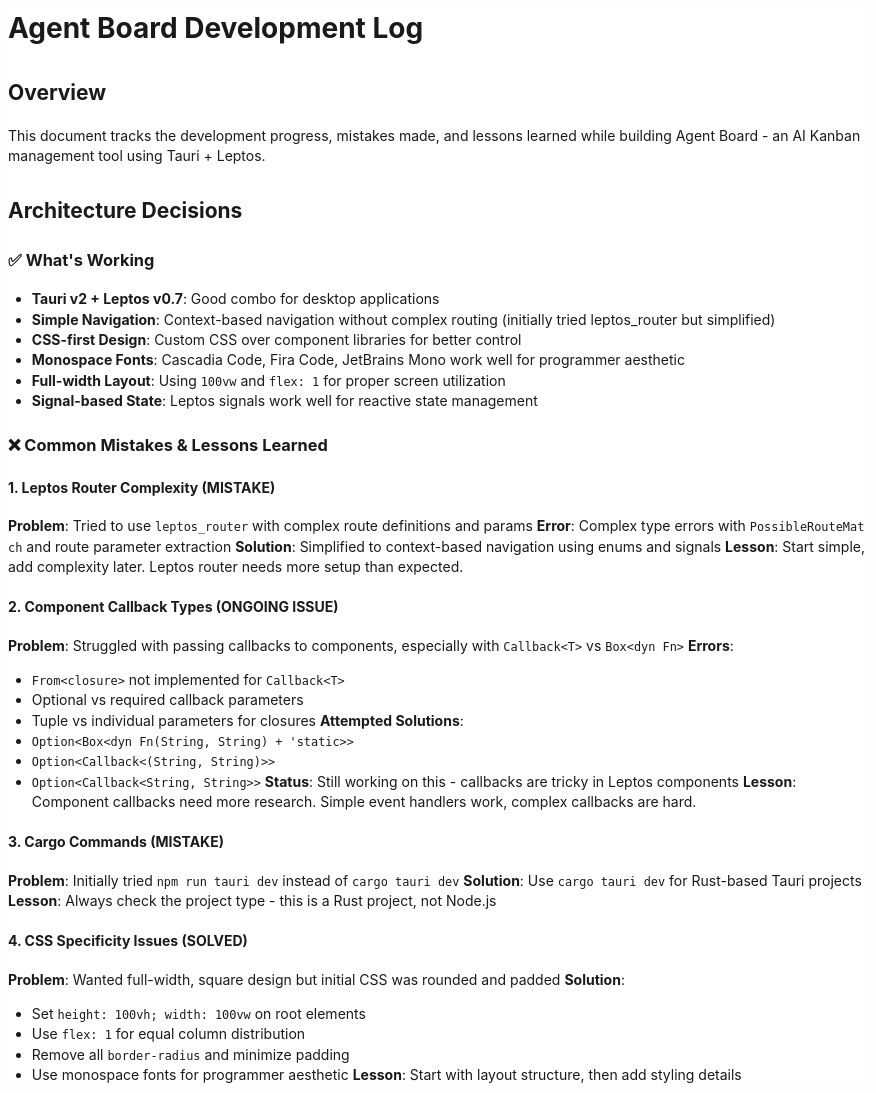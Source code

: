 # Agent Board Development Log

## Overview
This document tracks the development progress, mistakes made, and lessons learned while building Agent Board - an AI Kanban management tool using Tauri + Leptos.

## Architecture Decisions

### ✅ What's Working
- **Tauri v2 + Leptos v0.7**: Good combo for desktop applications
- **Simple Navigation**: Context-based navigation without complex routing (initially tried leptos_router but simplified)
- **CSS-first Design**: Custom CSS over component libraries for better control
- **Monospace Fonts**: Cascadia Code, Fira Code, JetBrains Mono work well for programmer aesthetic
- **Full-width Layout**: Using `100vw` and `flex: 1` for proper screen utilization
- **Signal-based State**: Leptos signals work well for reactive state management

### ❌ Common Mistakes & Lessons Learned

#### 1. **Leptos Router Complexity** (MISTAKE)
**Problem**: Tried to use `leptos_router` with complex route definitions and params
**Error**: Complex type errors with `PossibleRouteMatch` and route parameter extraction
**Solution**: Simplified to context-based navigation using enums and signals
**Lesson**: Start simple, add complexity later. Leptos router needs more setup than expected.

#### 2. **Component Callback Types** (ONGOING ISSUE)
**Problem**: Struggled with passing callbacks to components, especially with `Callback<T>` vs `Box<dyn Fn>`
**Errors**: 
- `From<closure>` not implemented for `Callback<T>`
- Optional vs required callback parameters
- Tuple vs individual parameters for closures
**Attempted Solutions**: 
- `Option<Box<dyn Fn(String, String) + 'static>>`
- `Option<Callback<(String, String)>>`
- `Option<Callback<String, String>>`
**Status**: Still working on this - callbacks are tricky in Leptos components
**Lesson**: Component callbacks need more research. Simple event handlers work, complex callbacks are hard.

#### 3. **Cargo Commands** (MISTAKE)
**Problem**: Initially tried `npm run tauri dev` instead of `cargo tauri dev`
**Solution**: Use `cargo tauri dev` for Rust-based Tauri projects
**Lesson**: Always check the project type - this is a Rust project, not Node.js

#### 4. **CSS Specificity Issues** (SOLVED)
**Problem**: Wanted full-width, square design but initial CSS was rounded and padded
**Solution**: 
- Set `height: 100vh; width: 100vw` on root elements
- Use `flex: 1` for equal column distribution  
- Remove all `border-radius` and minimize padding
- Use monospace fonts for programmer aesthetic
**Lesson**: Start with layout structure, then add styling details
